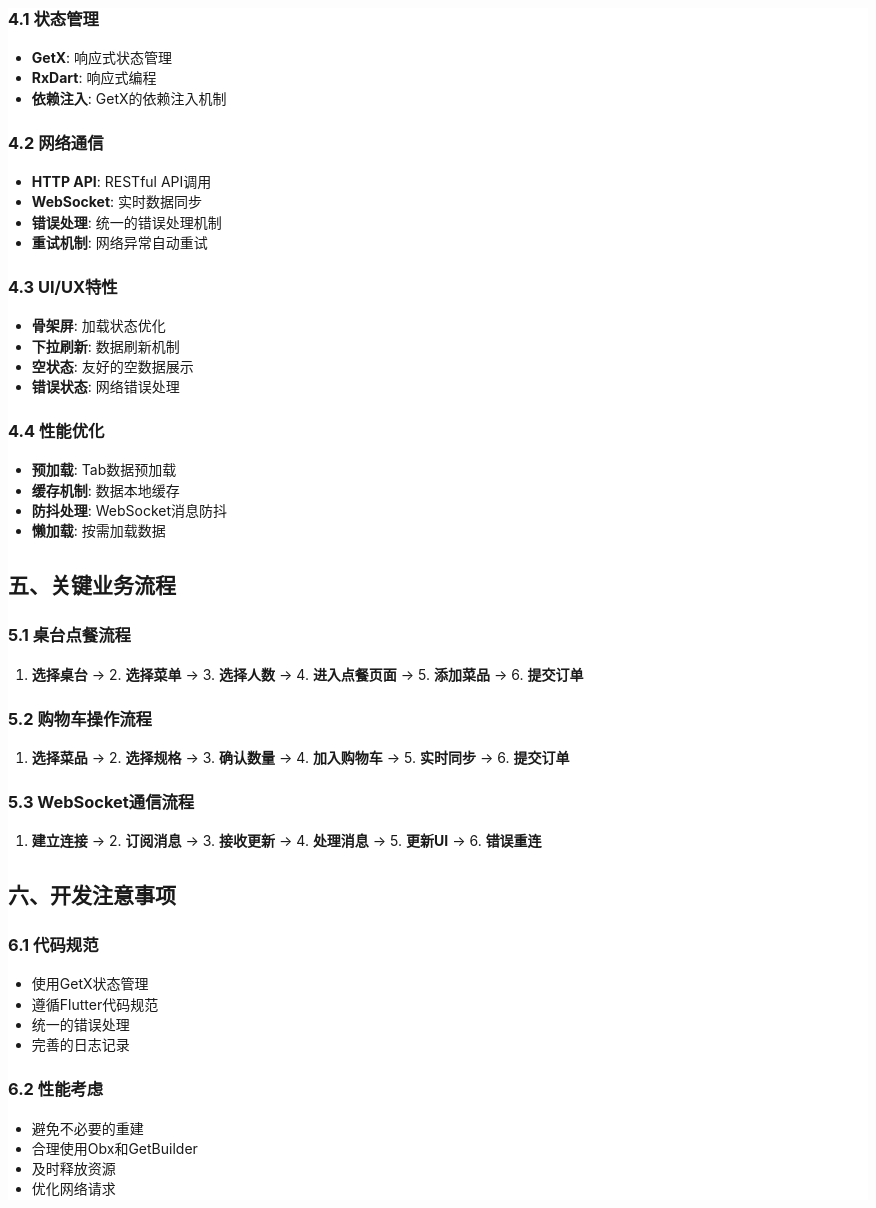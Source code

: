 ### 4.1 状态管理
- **GetX**: 响应式状态管理
- **RxDart**: 响应式编程
- **依赖注入**: GetX的依赖注入机制

### 4.2 网络通信
- **HTTP API**: RESTful API调用
- **WebSocket**: 实时数据同步
- **错误处理**: 统一的错误处理机制
- **重试机制**: 网络异常自动重试

### 4.3 UI/UX特性
- **骨架屏**: 加载状态优化
- **下拉刷新**: 数据刷新机制
- **空状态**: 友好的空数据展示
- **错误状态**: 网络错误处理

### 4.4 性能优化
- **预加载**: Tab数据预加载
- **缓存机制**: 数据本地缓存
- **防抖处理**: WebSocket消息防抖
- **懒加载**: 按需加载数据

## 五、关键业务流程

### 5.1 桌台点餐流程
1. **选择桌台** → 2. **选择菜单** → 3. **选择人数** → 4. **进入点餐页面** → 5. **添加菜品** → 6. **提交订单**

### 5.2 购物车操作流程
1. **选择菜品** → 2. **选择规格** → 3. **确认数量** → 4. **加入购物车** → 5. **实时同步** → 6. **提交订单**

### 5.3 WebSocket通信流程
1. **建立连接** → 2. **订阅消息** → 3. **接收更新** → 4. **处理消息** → 5. **更新UI** → 6. **错误重连**

## 六、开发注意事项

### 6.1 代码规范
- 使用GetX状态管理
- 遵循Flutter代码规范
- 统一的错误处理
- 完善的日志记录

### 6.2 性能考虑
- 避免不必要的重建
- 合理使用Obx和GetBuilder
- 及时释放资源
- 优化网络请求
